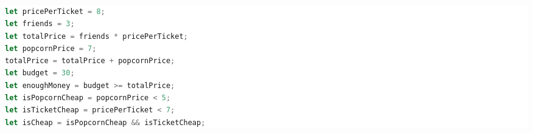 
```js
let pricePerTicket = 8;
let friends = 3;
let totalPrice = friends * pricePerTicket;
let popcornPrice = 7;
totalPrice = totalPrice + popcornPrice;
let budget = 30;
let enoughMoney = budget >= totalPrice;
let isPopcornCheap = popcornPrice < 5;
let isTicketCheap = pricePerTicket < 7;
let isCheap = isPopcornCheap && isTicketCheap;
```


